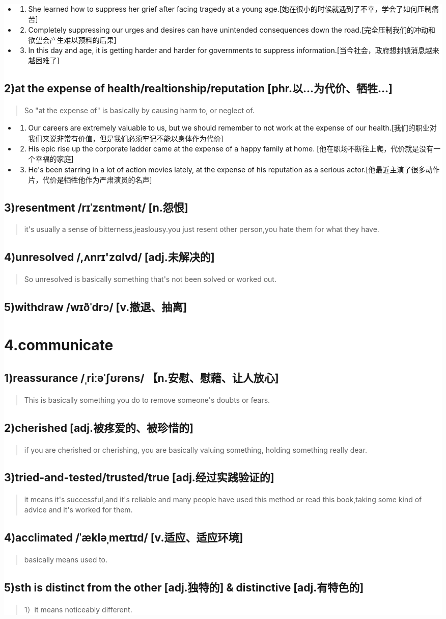 - 1. She learned how to suppress her grief after facing tragedy at a young age.[她在很小的时候就遇到了不幸，学会了如何压制痛苦]

- 2. Completely suppressing our urges and desires can have unintended consequences down the road.[完全压制我们的冲动和欲望会产生难以预料的后果]

- 3. In this day and age, it is getting harder and harder for governments to suppress information.[当今社会，政府想封锁消息越来越困难了]

## 2)at the expense of health/realtionship/reputation [phr.以...为代价、牺牲...]
> So "at the expense of" is basically by causing harm to, or neglect of.

- 1. Our careers are extremely valuable to us, but we should remember to not work at the expense of our health.[我们的职业对我们来说非常有价值，但是我们必须牢记不能以身体作为代价]

- 2. His epic rise up the corporate ladder came at the expense of a happy family at home.
[他在职场不断往上爬，代价就是没有一个幸福的家庭]

- 3. He's been starring in a lot of action movies lately, at the expense of his reputation as a serious actor.[他最近主演了很多动作片，代价是牺牲他作为严肃演员的名声]

## 3)resentment /rɪˈzɛntmənt/ [n.怨恨]
> it's usually a sense of bitterness,jeaslousy.you just resent other person,you hate them for what they have.

## 4)unresolved /,ʌnrɪ'zɑlvd/ [adj.未解决的]
> So unresolved is basically something that's not been solved or worked out.

## 5)withdraw /wɪðˈdrɔ/ [v.撤退、抽离]

# 4.communicate
## 1)reassurance /ˌriːəˈʃʊrəns/ 【n.安慰、慰藉、让人放心]
> This is basically something you do to remove someone's doubts or fears.

## 2)cherished [adj.被疼爱的、被珍惜的]
> if you are cherished or cherishing, you are basically valuing something, holding something really dear.

## 3)tried-and-tested/trusted/true [adj.经过实践验证的]
> it means it's successful,and it's reliable and many people have used this method or read this book,taking some kind of advice and it's worked for them.

## 4)acclimated /ˈækləˌmeɪtɪd/ [v.适应、适应环境]
> basically means used to.

## 5)sth is distinct from the other [adj.独特的] & distinctive [adj.有特色的]
> 1）it means noticeably different.
